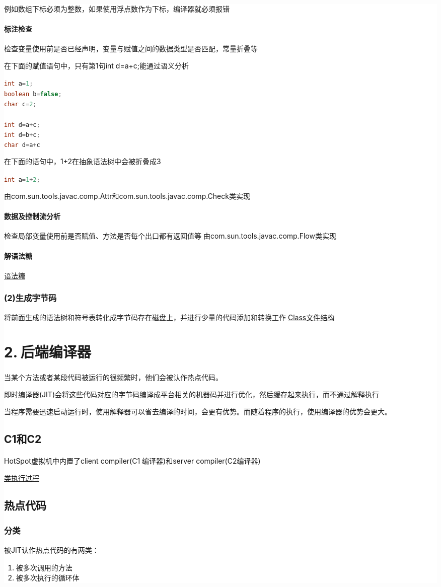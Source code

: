 例如数组下标必须为整数，如果使用浮点数作为下标，编译器就必须报错


#### 标注检查

检查变量使用前是否已经声明，变量与赋值之间的数据类型是否匹配，常量折叠等

在下面的赋值语句中，只有第1句int d=a+c;能通过语义分析
```java
int a=1;
boolean b=false;
char c=2;

int d=a+c;
int d=b+c;
char d=a+c
```

在下面的语句中，1+2在抽象语法树中会被折叠成3
```java
int a=1+2;
```

由com.sun.tools.javac.comp.Attr和com.sun.tools.javac.comp.Check类实现

#### 数据及控制流分析
检查局部变量使用前是否赋值、方法是否每个出口都有返回值等
由com.sun.tools.javac.comp.Flow类实现

#### 解语法糖
[语法糖](#语法糖)

### (2)生成字节码
将前面生成的语法树和符号表转化成字节码存在磁盘上，并进行少量的代码添加和转换工作
[Class文件结构](./Class文件结构.md)


# 2. 后端编译器
当某个方法或者某段代码被运行的很频繁时，他们会被认作热点代码。

即时编译器(JIT)会将这些代码对应的字节码编译成平台相关的机器码并进行优化，然后缓存起来执行，而不通过解释执行

当程序需要迅速启动运行时，使用解释器可以省去编译的时间，会更有优势。而随着程序的执行，使用编译器的优势会更大。

## C1和C2
HotSpot虚拟机中内置了client compiler(C1 编译器)和server compiler(C2编译器)

[类执行过程](./类执行过程.md)

## 热点代码
### 分类
被JIT认作热点代码的有两类：
1. 被多次调用的方法
2. 被多次执行的循环体
